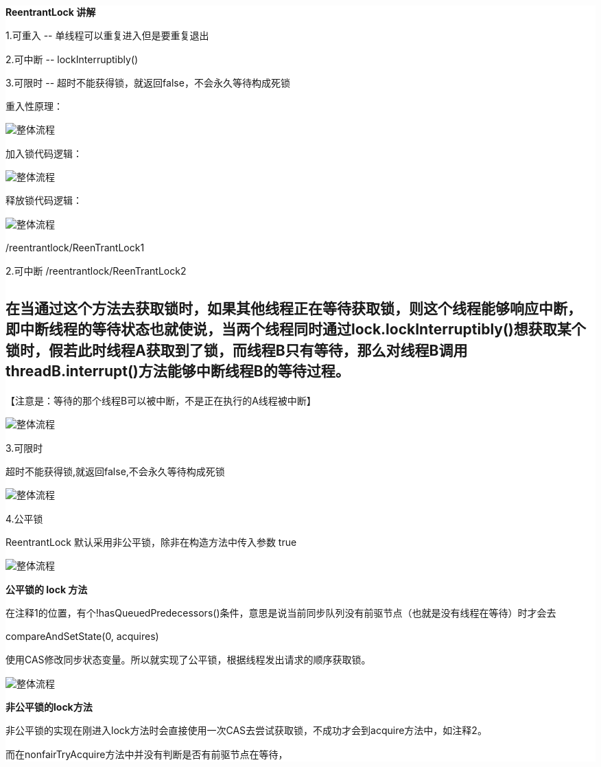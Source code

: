 
**ReentrantLock 讲解**

1.可重入 -- 单线程可以重复进入但是要重复退出

2.可中断 -- lockInterruptibly()
 
3.可限时 -- 超时不能获得锁，就返回false，不会永久等待构成死锁

重入性原理：

![整体流程](https://raw.githubusercontent.com/qiurunze123/imageall/master/threadnew24.png)

加入锁代码逻辑：

![整体流程](https://raw.githubusercontent.com/qiurunze123/imageall/master/threadnew22.png)

释放锁代码逻辑：

![整体流程](https://raw.githubusercontent.com/qiurunze123/imageall/master/threadnew23.png)

/reentrantlock/ReenTrantLock1

2.可中断 /reentrantlock/ReenTrantLock2

在当通过这个方法去获取锁时，如果其他线程正在等待获取锁，则这个线程能够响应中断，即中断线程的等待状态也就使说，当两个线程同时通过lock.lockInterruptibly()想获取某个锁时，假若此时线程A获取到了锁，而线程B只有等待，那么对线程B调用threadB.interrupt()方法能够中断线程B的等待过程。
  --------------------- 
  
【注意是：等待的那个线程B可以被中断，不是正在执行的A线程被中断】

![整体流程](https://raw.githubusercontent.com/qiurunze123/imageall/master/threadnew25.png)

3.可限时

超时不能获得锁,就返回false,不会永久等待构成死锁

![整体流程](https://raw.githubusercontent.com/qiurunze123/imageall/master/threadnew26.png)

4.公平锁

ReentrantLock 默认采用非公平锁，除非在构造方法中传入参数 true 

![整体流程](https://raw.githubusercontent.com/qiurunze123/imageall/master/threadnew27.png)

**公平锁的 lock 方法**

在注释1的位置，有个!hasQueuedPredecessors()条件，意思是说当前同步队列没有前驱节点（也就是没有线程在等待）时才会去

compareAndSetState(0, acquires)

使用CAS修改同步状态变量。所以就实现了公平锁，根据线程发出请求的顺序获取锁。

![整体流程](https://raw.githubusercontent.com/qiurunze123/imageall/master/threadnew28.png)

**非公平锁的lock方法**

非公平锁的实现在刚进入lock方法时会直接使用一次CAS去尝试获取锁，不成功才会到acquire方法中，如注释2。

而在nonfairTryAcquire方法中并没有判断是否有前驱节点在等待，
